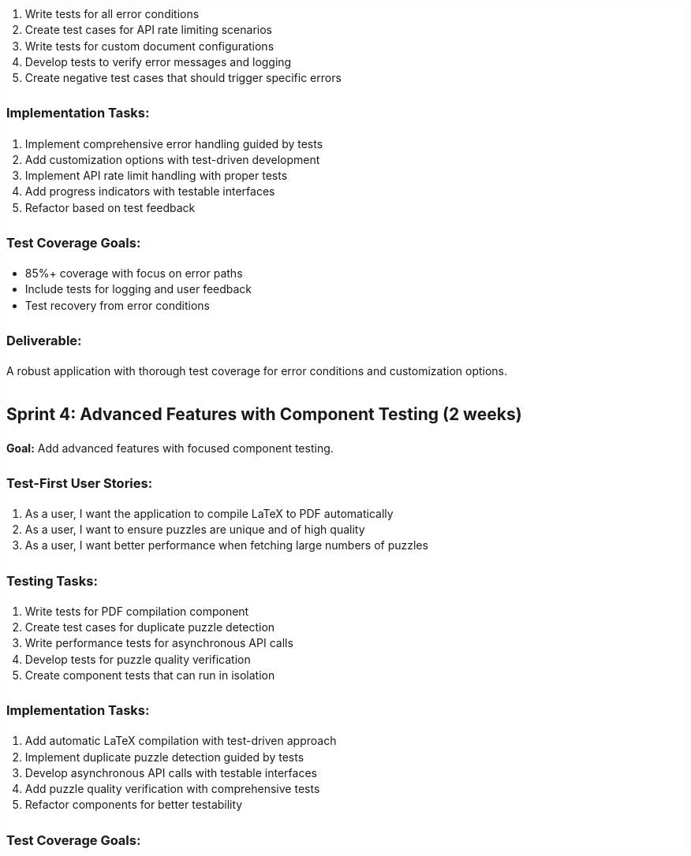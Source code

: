 1. Write tests for all error conditions
2. Create test cases for API rate limiting scenarios
3. Write tests for custom document configurations
4. Develop tests to verify error messages and logging
5. Create negative test cases that should trigger specific errors

### Implementation Tasks:

1. Implement comprehensive error handling guided by tests
2. Add customization options with test-driven development
3. Implement API rate limit handling with proper tests
4. Add progress indicators with testable interfaces
5. Refactor based on test feedback

### Test Coverage Goals:

- 85%+ coverage with focus on error paths
- Include tests for logging and user feedback
- Test recovery from error conditions

### Deliverable:

A robust application with thorough test coverage for error conditions and customization options.

## Sprint 4: Advanced Features with Component Testing (2 weeks)

**Goal:** Add advanced features with focused component testing.

### Test-First User Stories:

1. As a user, I want the application to compile LaTeX to PDF automatically
2. As a user, I want to ensure puzzles are unique and of high quality
3. As a user, I want better performance when fetching large numbers of puzzles

### Testing Tasks:

1. Write tests for PDF compilation component
2. Create test cases for duplicate puzzle detection
3. Write performance tests for asynchronous API calls
4. Develop tests for puzzle quality verification
5. Create component tests that can run in isolation

### Implementation Tasks:

1. Add automatic LaTeX compilation with test-driven approach
2. Implement duplicate puzzle detection guided by tests
3. Develop asynchronous API calls with testable interfaces
4. Add puzzle quality verification with comprehensive tests
5. Refactor components for better testability

### Test Coverage Goals:
